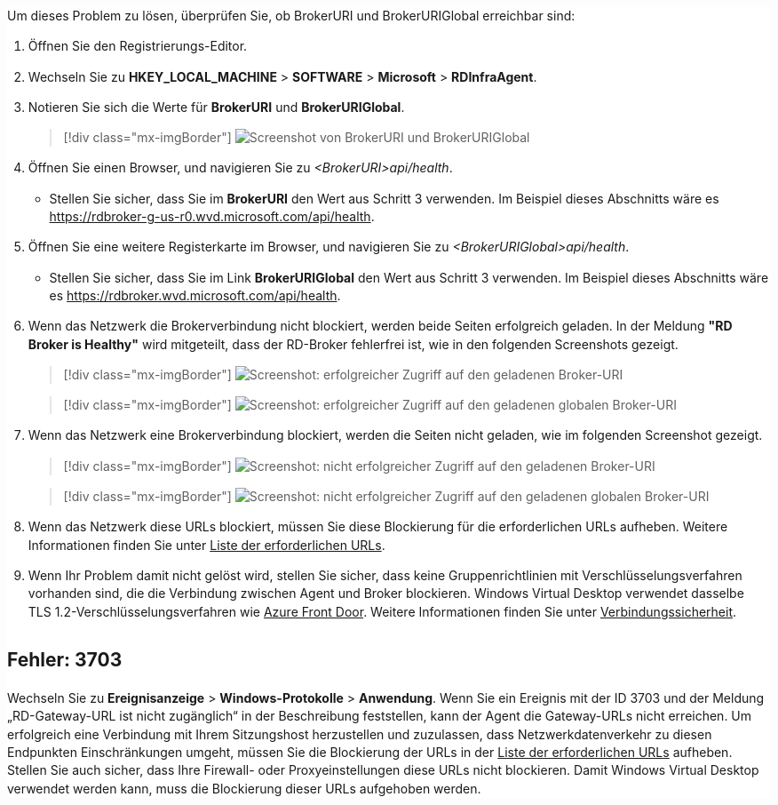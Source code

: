 Um dieses Problem zu lösen, überprüfen Sie, ob BrokerURI und BrokerURIGlobal erreichbar sind:
1. Öffnen Sie den Registrierungs-Editor. 
2. Wechseln Sie zu **HKEY_LOCAL_MACHINE** > **SOFTWARE** > **Microsoft** > **RDInfraAgent**. 
3. Notieren Sie sich die Werte für **BrokerURI** und **BrokerURIGlobal**.

   > [!div class="mx-imgBorder"]
   > ![Screenshot von BrokerURI und BrokerURIGlobal](media/broker-uri.png)

 
4. Öffnen Sie einen Browser, und navigieren Sie zu *\<BrokerURI\>api/health*. 
   - Stellen Sie sicher, dass Sie im **BrokerURI** den Wert aus Schritt 3 verwenden. Im Beispiel dieses Abschnitts wäre es <https://rdbroker-g-us-r0.wvd.microsoft.com/api/health>.
5. Öffnen Sie eine weitere Registerkarte im Browser, und navigieren Sie zu *\<BrokerURIGlobal\>api/health*. 
   - Stellen Sie sicher, dass Sie im Link **BrokerURIGlobal** den Wert aus Schritt 3 verwenden. Im Beispiel dieses Abschnitts wäre es <https://rdbroker.wvd.microsoft.com/api/health>.
6. Wenn das Netzwerk die Brokerverbindung nicht blockiert, werden beide Seiten erfolgreich geladen. In der Meldung **"RD Broker is Healthy"** wird mitgeteilt, dass der RD-Broker fehlerfrei ist, wie in den folgenden Screenshots gezeigt. 

   > [!div class="mx-imgBorder"]
   > ![Screenshot: erfolgreicher Zugriff auf den geladenen Broker-URI](media/broker-uri-web.png)

   > [!div class="mx-imgBorder"]
   > ![Screenshot: erfolgreicher Zugriff auf den geladenen globalen Broker-URI](media/broker-global.png)
 

7. Wenn das Netzwerk eine Brokerverbindung blockiert, werden die Seiten nicht geladen, wie im folgenden Screenshot gezeigt. 

   > [!div class="mx-imgBorder"]
   > ![Screenshot: nicht erfolgreicher Zugriff auf den geladenen Broker-URI](media/unsuccessful-broker-uri.png)

   > [!div class="mx-imgBorder"]
   > ![Screenshot: nicht erfolgreicher Zugriff auf den geladenen globalen Broker-URI](media/unsuccessful-broker-global.png)

8. Wenn das Netzwerk diese URLs blockiert, müssen Sie diese Blockierung für die erforderlichen URLs aufheben. Weitere Informationen finden Sie unter [Liste der erforderlichen URLs](safe-url-list.md).
9. Wenn Ihr Problem damit nicht gelöst wird, stellen Sie sicher, dass keine Gruppenrichtlinien mit Verschlüsselungsverfahren vorhanden sind, die die Verbindung zwischen Agent und Broker blockieren. Windows Virtual Desktop verwendet dasselbe TLS 1.2-Verschlüsselungsverfahren wie [Azure Front Door](../frontdoor/front-door-faq.yml#what-are-the-current-cipher-suites-supported-by-azure-front-door-). Weitere Informationen finden Sie unter [Verbindungssicherheit](network-connectivity.md#connection-security).

## <a name="error-3703"></a>Fehler: 3703

Wechseln Sie zu **Ereignisanzeige** > **Windows-Protokolle** > **Anwendung**. Wenn Sie ein Ereignis mit der ID 3703 und der Meldung „RD-Gateway-URL ist nicht zugänglich“ in der Beschreibung feststellen, kann der Agent die Gateway-URLs nicht erreichen. Um erfolgreich eine Verbindung mit Ihrem Sitzungshost herzustellen und zuzulassen, dass Netzwerkdatenverkehr zu diesen Endpunkten Einschränkungen umgeht, müssen Sie die Blockierung der URLs in der [Liste der erforderlichen URLs](safe-url-list.md) aufheben. Stellen Sie auch sicher, dass Ihre Firewall- oder Proxyeinstellungen diese URLs nicht blockieren. Damit Windows Virtual Desktop verwendet werden kann, muss die Blockierung dieser URLs aufgehoben werden.
